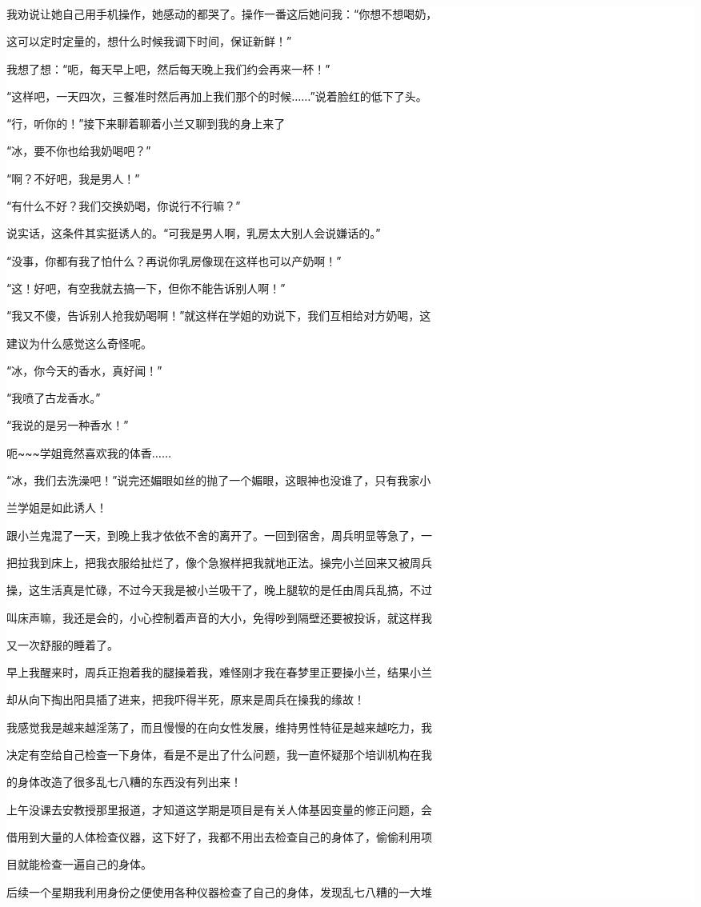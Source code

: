 我劝说让她自己用手机操作，她感动的都哭了。操作一番这后她问我：“你想不想喝奶，

这可以定时定量的，想什么时候我调下时间，保证新鲜！”

我想了想：“呃，每天早上吧，然后每天晚上我们约会再来一杯！”

“这样吧，一天四次，三餐准时然后再加上我们那个的时候……”说着脸红的低下了头。

“行，听你的！”接下来聊着聊着小兰又聊到我的身上来了

“冰，要不你也给我奶喝吧？”

“啊？不好吧，我是男人！”

“有什么不好？我们交换奶喝，你说行不行嘛？”

说实话，这条件其实挺诱人的。“可我是男人啊，乳房太大别人会说嫌话的。”

“没事，你都有我了怕什么？再说你乳房像现在这样也可以产奶啊！”

“这！好吧，有空我就去搞一下，但你不能告诉别人啊！”

“我又不傻，告诉别人抢我奶喝啊！”就这样在学姐的劝说下，我们互相给对方奶喝，这

建议为什么感觉这么奇怪呢。

“冰，你今天的香水，真好闻！”

“我喷了古龙香水。”

“我说的是另一种香水！”

呃~~~学姐竟然喜欢我的体香……

“冰，我们去洗澡吧！”说完还媚眼如丝的抛了一个媚眼，这眼神也没谁了，只有我家小

兰学姐是如此诱人！

跟小兰鬼混了一天，到晚上我才依依不舍的离开了。一回到宿舍，周兵明显等急了，一

把拉我到床上，把我衣服给扯烂了，像个急猴样把我就地正法。操完小兰回来又被周兵

操，这生活真是忙碌，不过今天我是被小兰吸干了，晚上腿软的是任由周兵乱搞，不过

叫床声嘛，我还是会的，小心控制着声音的大小，免得吵到隔壁还要被投诉，就这样我

又一次舒服的睡着了。

早上我醒来时，周兵正抱着我的腿操着我，难怪刚才我在春梦里正要操小兰，结果小兰

却从向下掏出阳具插了进来，把我吓得半死，原来是周兵在操我的缘故！

我感觉我是越来越淫荡了，而且慢慢的在向女性发展，维持男性特征是越来越吃力，我

决定有空给自己检查一下身体，看是不是出了什么问题，我一直怀疑那个培训机构在我

的身体改造了很多乱七八糟的东西没有列出来！

上午没课去安教授那里报道，才知道这学期是项目是有关人体基因变量的修正问题，会

借用到大量的人体检查仪器，这下好了，我都不用出去检查自己的身体了，偷偷利用项

目就能检查一遍自己的身体。

后续一个星期我利用身份之便使用各种仪器检查了自己的身体，发现乱七八糟的一大堆
